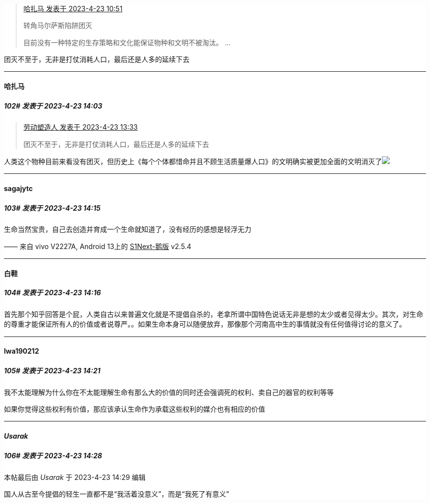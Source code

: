 <blockquote><a href="httphttps://bbs.saraba1st.com/2b/forum.php?mod=redirect&amp;goto=findpost&amp;pid=60572490&amp;ptid=2130324" target="_blank">哈扎马 发表于 2023-4-23 10:51</a>

转角马尔萨斯陷阱团灭

目前没有一种特定的生存策略和文化能保证物种和文明不被淘汰。 ...</blockquote>
团灭不至于，无非是打仗消耗人口，最后还是人多的延续下去


*****

####  哈扎马  
##### 102#       发表于 2023-4-23 14:03

<blockquote><a href="httphttps://bbs.saraba1st.com/2b/forum.php?mod=redirect&amp;goto=findpost&amp;pid=60574787&amp;ptid=2130324" target="_blank">劳动塑造人 发表于 2023-4-23 13:33</a>

团灭不至于，无非是打仗消耗人口，最后还是人多的延续下去</blockquote>
人类这个物种目前来看没有团灭，但历史上《每个个体都惜命并且不顾生活质量爆人口》的文明确实被更加全面的文明消灭了<img src="https://static.saraba1st.com/image/smiley/face2017/009.gif" referrerpolicy="no-referrer">


*****

####  sagajytc  
##### 103#       发表于 2023-4-23 14:15

生命当然宝贵，自己去创造并育成一个生命就知道了，没有经历的感想是轻浮无力

—— 来自 vivo V2227A, Android 13上的 [S1Next-鹅版](https://github.com/ykrank/S1-Next/releases) v2.5.4

*****

####  白鞋  
##### 104#       发表于 2023-4-23 14:16

首先那个知乎回答是个屁，人类自古以来普遍文化就是不提倡自杀的，老拿所谓中国特色说话无非是想的太少或者见得太少。其次，对生命的尊重才能保证所有人的价值或者说尊严。。如果生命本身可以随便放弃，那像那个河南高中生的事情就没有任何值得讨论的意义了。

*****

####  lwa190212  
##### 105#       发表于 2023-4-23 14:21

我不太能理解为什么你在不太能理解生命有那么大的价值的同时还会强调死的权利、卖自己的器官的权利等等

如果你觉得这些权利有价值，那应该承认生命作为承载这些权利的媒介也有相应的价值


*****

####  _Usarak_  
##### 106#       发表于 2023-4-23 14:28

 本帖最后由 _Usarak_ 于 2023-4-23 14:29 编辑 

国人从古至今提倡的轻生一直都不是“我活着没意义”，而是“我死了有意义”
